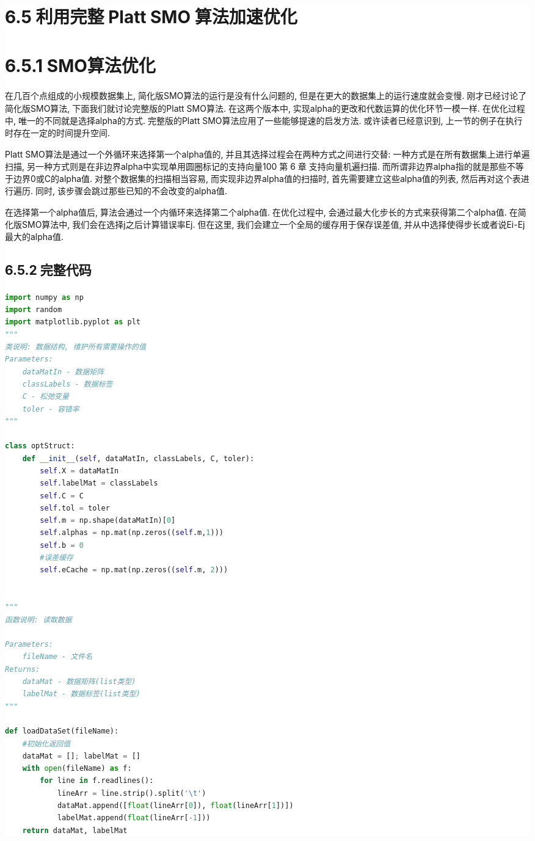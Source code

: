 # 6.5 利用完整 Platt SMO 算法加速优化

# 6.5.1 SMO算法优化

在几百个点组成的小规模数据集上, 简化版SMO算法的运行是没有什么问题的, 但是在更大的数据集上的运行速度就会变慢.  刚才已经讨论了简化版SMO算法, 下面我们就讨论完整版的Platt SMO算法.  在这两个版本中, 实现alpha的更改和代数运算的优化环节一模一样.  在优化过程中, 唯一的不同就是选择alpha的方式.  完整版的Platt SMO算法应用了一些能够提速的启发方法.  或许读者已经意识到, 上一节的例子在执行时存在一定的时间提升空间.  

Platt SMO算法是通过一个外循环来选择第一个alpha值的, 并且其选择过程会在两种方式之间进行交替:  一种方式是在所有数据集上进行单遍扫描, 另一种方式则是在非边界alpha中实现单用圆圈标记的支持向量100 第 6 章 支持向量机遍扫描.  而所谓非边界alpha指的就是那些不等于边界0或C的alpha值.  对整个数据集的扫描相当容易, 而实现非边界alpha值的扫描时, 首先需要建立这些alpha值的列表, 然后再对这个表进行遍历.  同时, 该步骤会跳过那些已知的不会改变的alpha值.  

在选择第一个alpha值后, 算法会通过一个内循环来选择第二个alpha值.  在优化过程中, 会通过最大化步长的方式来获得第二个alpha值.  在简化版SMO算法中, 我们会在选择j之后计算错误率Ej.  但在这里, 我们会建立一个全局的缓存用于保存误差值, 并从中选择使得步长或者说Ei-Ej最大的alpha值.   

## 6.5.2 完整代码

```python
import numpy as np
import random
import matplotlib.pyplot as plt
"""
类说明: 数据结构, 维护所有需要操作的值
Parameters:
    dataMatIn - 数据矩阵
    classLabels - 数据标签
    C - 松弛变量
    toler - 容错率
"""

class optStruct:
    def __init__(self, dataMatIn, classLabels, C, toler):
        self.X = dataMatIn
        self.labelMat = classLabels
        self.C = C
        self.tol = toler
        self.m = np.shape(dataMatIn)[0]
        self.alphas = np.mat(np.zeros((self.m,1)))
        self.b = 0
        #误差缓存
        self.eCache = np.mat(np.zeros((self.m, 2)))


"""
函数说明: 读取数据

Parameters:
    fileName - 文件名
Returns:
    dataMat - 数据矩阵(list类型)
    labelMat - 数据标签(list类型)
"""

def loadDataSet(fileName):
    #初始化返回值
    dataMat = []; labelMat = []
    with open(fileName) as f:
        for line in f.readlines():
            lineArr = line.strip().split('\t')
            dataMat.append([float(lineArr[0]), float(lineArr[1])])
            labelMat.append(float(lineArr[-1]))
    return dataMat, labelMat
```